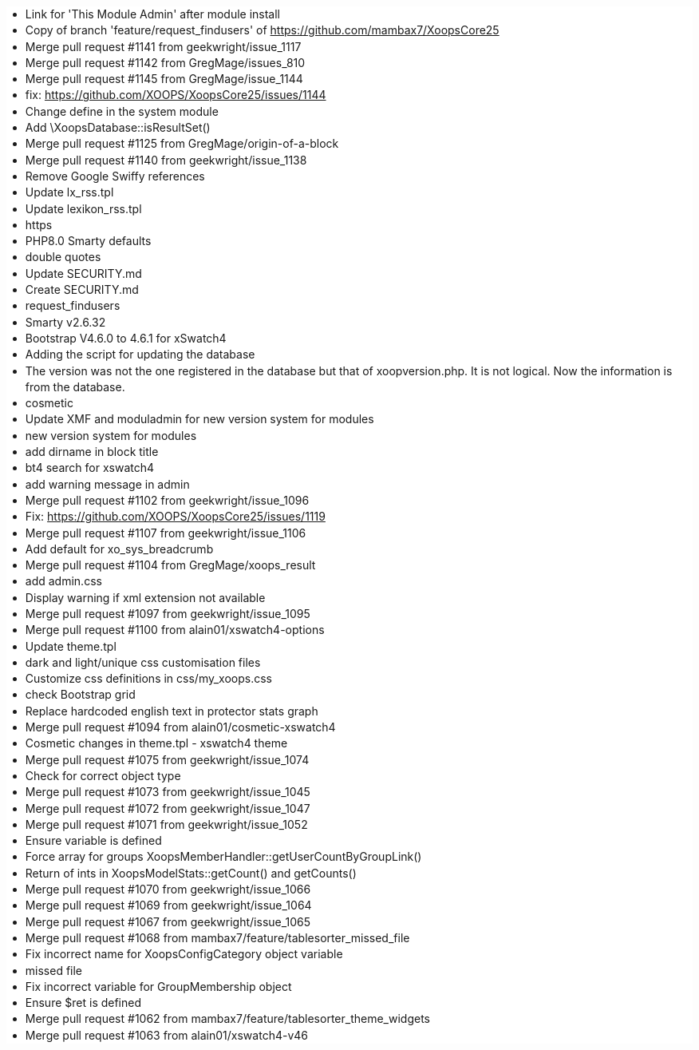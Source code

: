   * Link for 'This Module Admin' after module install
  * Copy of branch 'feature/request_findusers' of https://github.com/mambax7/XoopsCore25
  * Merge pull request #1141 from geekwright/issue_1117
  * Merge pull request #1142 from GregMage/issues_810
  * Merge pull request #1145 from GregMage/issue_1144
  * fix: https://github.com/XOOPS/XoopsCore25/issues/1144
  * Change define in the system module
  * Add \XoopsDatabase::isResultSet()
  * Merge pull request #1125 from GregMage/origin-of-a-block
  * Merge pull request #1140 from geekwright/issue_1138
  * Remove Google Swiffy references
  * Update lx_rss.tpl
  * Update lexikon_rss.tpl
  * https
  * PHP8.0 Smarty defaults
  * double quotes
  * Update SECURITY.md
  * Create SECURITY.md
  * request_findusers
  * Smarty v2.6.32
  * Bootstrap V4.6.0 to 4.6.1 for xSwatch4
  * Adding the script for updating the database
  * The version was not the one registered in the database but that of xoopversion.php. It is not logical. Now the information is from the database.
  * cosmetic
  * Update XMF and moduladmin for new version system for modules
  * new version system for modules
  * add dirname in block title
  * bt4 search for xswatch4
  * add warning message in admin
  * Merge pull request #1102 from geekwright/issue_1096
  * Fix: https://github.com/XOOPS/XoopsCore25/issues/1119
  * Merge pull request #1107 from geekwright/issue_1106
  * Add default for xo_sys_breadcrumb
  * Merge pull request #1104 from GregMage/xoops_result
  * add admin.css
  * Display warning if xml extension not available
  * Merge pull request #1097 from geekwright/issue_1095
  * Merge pull request #1100 from alain01/xswatch4-options
  * Update theme.tpl
  * dark and light/unique css customisation files
  * Customize css definitions in css/my_xoops.css
  * check Bootstrap grid
  * Replace hardcoded english text in protector stats graph
  * Merge pull request #1094 from alain01/cosmetic-xswatch4
  * Cosmetic changes in theme.tpl - xswatch4 theme
  * Merge pull request #1075 from geekwright/issue_1074
  * Check for correct object type
  * Merge pull request #1073 from geekwright/issue_1045
  * Merge pull request #1072 from geekwright/issue_1047
  * Merge pull request #1071 from geekwright/issue_1052
  * Ensure variable is defined
  * Force array for groups XoopsMemberHandler::getUserCountByGroupLink()
  * Return of ints in XoopsModelStats::getCount() and getCounts()
  * Merge pull request #1070 from geekwright/issue_1066
  * Merge pull request #1069 from geekwright/issue_1064
  * Merge pull request #1067 from geekwright/issue_1065
  * Merge pull request #1068 from mambax7/feature/tablesorter_missed_file
  * Fix incorrect name for XoopsConfigCategory object variable
  * missed file
  * Fix incorrect variable for GroupMembership object
  * Ensure $ret is defined
  * Merge pull request #1062 from mambax7/feature/tablesorter_theme_widgets
  * Merge pull request #1063 from alain01/xswatch4-v46
